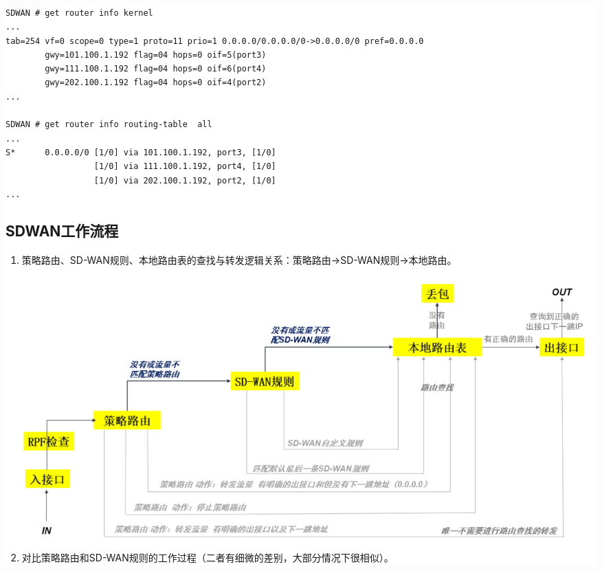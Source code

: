    ```
   SDWAN # get router info kernel
   ...
   tab=254 vf=0 scope=0 type=1 proto=11 prio=1 0.0.0.0/0.0.0.0/0->0.0.0.0/0 pref=0.0.0.0
           gwy=101.100.1.192 flag=04 hops=0 oif=5(port3)
           gwy=111.100.1.192 flag=04 hops=0 oif=6(port4)
           gwy=202.100.1.192 flag=04 hops=0 oif=4(port2)
   ...
   
   SDWAN # get router info routing-table  all
   ...
   S*      0.0.0.0/0 [1/0] via 101.100.1.192, port3, [1/0]
                     [1/0] via 111.100.1.192, port4, [1/0]
                     [1/0] via 202.100.1.192, port2, [1/0]
   ...
   ```

## SDWAN工作流程

1. 策略路由、SD-WAN规则、本地路由表的查找与转发逻辑关系：策略路由→SD-WAN规则→本地路由。

   <img src="../../../images/image-20230103144134986.png" alt="image-20230103144134986" style="zoom:80%;" />

2. 对比策略路由和SD-WAN规则的工作过程（二者有细微的差别，大部分情况下很相似）。
